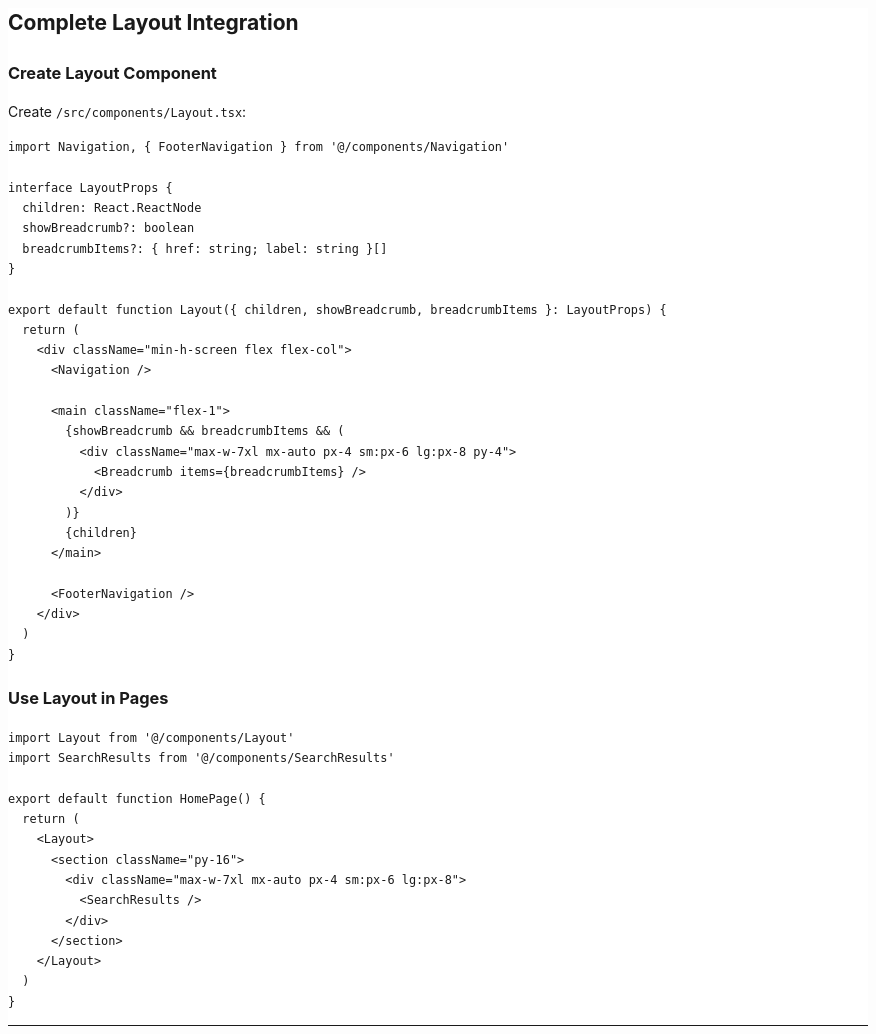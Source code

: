 
## Complete Layout Integration

### Create Layout Component

Create `/src/components/Layout.tsx`:

```tsx
import Navigation, { FooterNavigation } from '@/components/Navigation'

interface LayoutProps {
  children: React.ReactNode
  showBreadcrumb?: boolean
  breadcrumbItems?: { href: string; label: string }[]
}

export default function Layout({ children, showBreadcrumb, breadcrumbItems }: LayoutProps) {
  return (
    <div className="min-h-screen flex flex-col">
      <Navigation />
      
      <main className="flex-1">
        {showBreadcrumb && breadcrumbItems && (
          <div className="max-w-7xl mx-auto px-4 sm:px-6 lg:px-8 py-4">
            <Breadcrumb items={breadcrumbItems} />
          </div>
        )}
        {children}
      </main>

      <FooterNavigation />
    </div>
  )
}
```

### Use Layout in Pages

```tsx
import Layout from '@/components/Layout'
import SearchResults from '@/components/SearchResults'

export default function HomePage() {
  return (
    <Layout>
      <section className="py-16">
        <div className="max-w-7xl mx-auto px-4 sm:px-6 lg:px-8">
          <SearchResults />
        </div>
      </section>
    </Layout>
  )
}
```

---